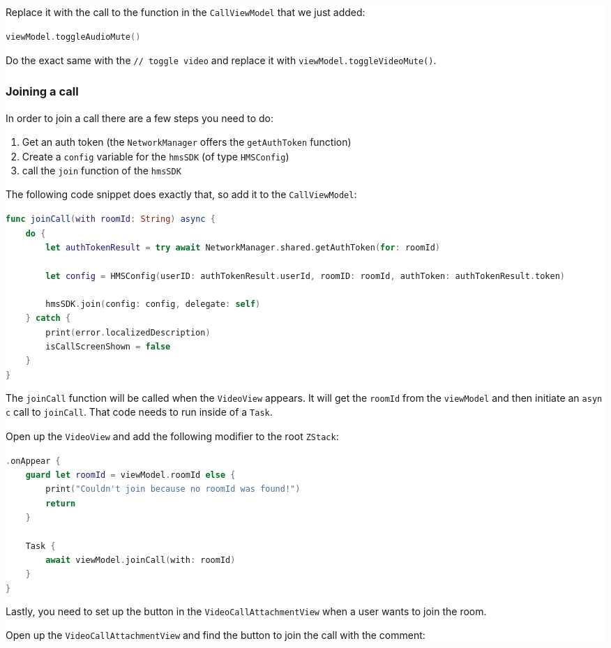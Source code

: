 Replace it with the call to the function in the `CallViewModel` that we just added:

```swift
viewModel.toggleAudioMute()
```

Do the exact same with the `// toggle video` and replace it with `viewModel.toggleVideoMute()`.

### Joining a call

In order to join a call there are a few steps you need to do:

1. Get an auth token (the `NetworkManager` offers the `getAuthToken` function)
2. Create a `config` variable for the `hmsSDK` (of type `HMSConfig`)
3. call the `join` function of the `hmsSDK`

The following code snippet does exactly that, so add it to the `CallViewModel`:

```swift
func joinCall(with roomId: String) async {
	do {
		let authTokenResult = try await NetworkManager.shared.getAuthToken(for: roomId)
		
		let config = HMSConfig(userID: authTokenResult.userId, roomID: roomId, authToken: authTokenResult.token)
		
		hmsSDK.join(config: config, delegate: self)
	} catch {
		print(error.localizedDescription)
		isCallScreenShown = false
	}
}
```

The `joinCall` function will be called when the `VideoView` appears. It will get the `roomId` from the `viewModel` and then initiate an `async` call to `joinCall`.  That code needs to run inside of a `Task`.

Open up the `VideoView` and add the following modifier to the root `ZStack`:

```swift
.onAppear {
	guard let roomId = viewModel.roomId else {
		print("Couldn't join because no roomId was found!")
		return
	}
	
	Task {
		await viewModel.joinCall(with: roomId)
	}
}
```

Lastly, you need to set up the button in the `VideoCallAttachmentView` when a user wants to join the room.

Open up the `VideoCallAttachmentView` and find the button to join the call with the comment:
